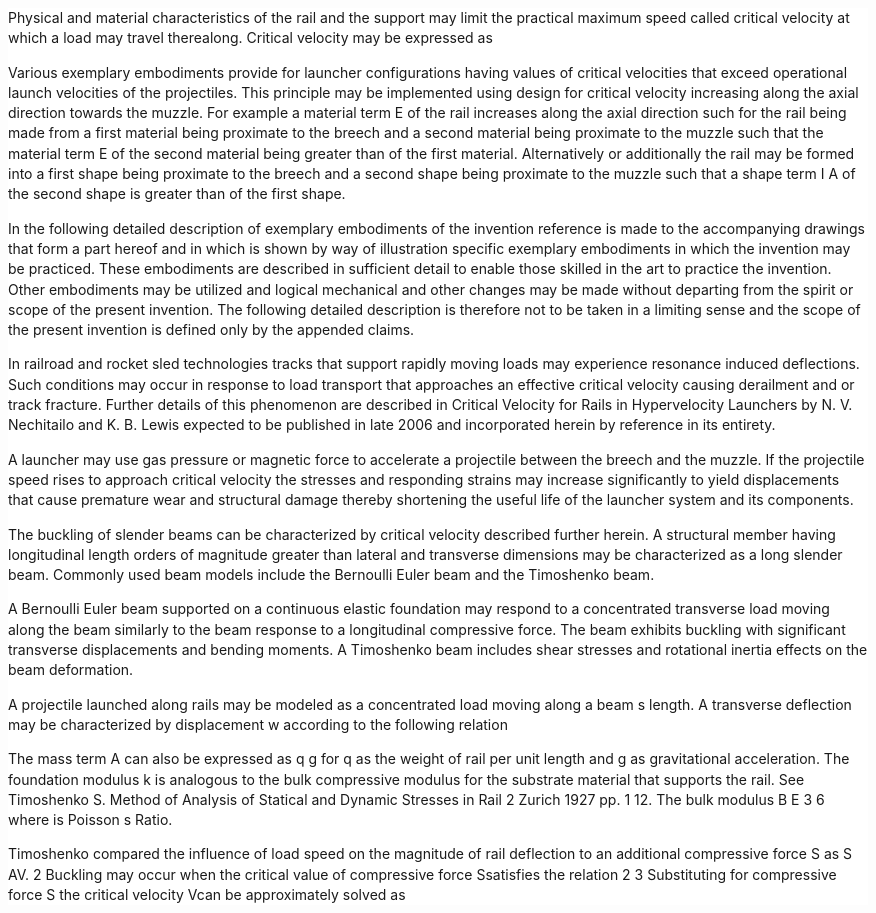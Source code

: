 Physical and material characteristics of the rail and the support may limit the practical maximum speed called critical velocity at which a load may travel therealong. Critical velocity may be expressed as

Various exemplary embodiments provide for launcher configurations having values of critical velocities that exceed operational launch velocities of the projectiles. This principle may be implemented using design for critical velocity increasing along the axial direction towards the muzzle. For example a material term E of the rail increases along the axial direction such for the rail being made from a first material being proximate to the breech and a second material being proximate to the muzzle such that the material term E of the second material being greater than of the first material. Alternatively or additionally the rail may be formed into a first shape being proximate to the breech and a second shape being proximate to the muzzle such that a shape term I A of the second shape is greater than of the first shape.

In the following detailed description of exemplary embodiments of the invention reference is made to the accompanying drawings that form a part hereof and in which is shown by way of illustration specific exemplary embodiments in which the invention may be practiced. These embodiments are described in sufficient detail to enable those skilled in the art to practice the invention. Other embodiments may be utilized and logical mechanical and other changes may be made without departing from the spirit or scope of the present invention. The following detailed description is therefore not to be taken in a limiting sense and the scope of the present invention is defined only by the appended claims.

In railroad and rocket sled technologies tracks that support rapidly moving loads may experience resonance induced deflections. Such conditions may occur in response to load transport that approaches an effective critical velocity causing derailment and or track fracture. Further details of this phenomenon are described in Critical Velocity for Rails in Hypervelocity Launchers by N. V. Nechitailo and K. B. Lewis expected to be published in late 2006 and incorporated herein by reference in its entirety.

A launcher may use gas pressure or magnetic force to accelerate a projectile between the breech and the muzzle. If the projectile speed rises to approach critical velocity the stresses and responding strains may increase significantly to yield displacements that cause premature wear and structural damage thereby shortening the useful life of the launcher system and its components.

The buckling of slender beams can be characterized by critical velocity described further herein. A structural member having longitudinal length orders of magnitude greater than lateral and transverse dimensions may be characterized as a long slender beam. Commonly used beam models include the Bernoulli Euler beam and the Timoshenko beam.

A Bernoulli Euler beam supported on a continuous elastic foundation may respond to a concentrated transverse load moving along the beam similarly to the beam response to a longitudinal compressive force. The beam exhibits buckling with significant transverse displacements and bending moments. A Timoshenko beam includes shear stresses and rotational inertia effects on the beam deformation.

A projectile launched along rails may be modeled as a concentrated load moving along a beam s length. A transverse deflection may be characterized by displacement w according to the following relation 

The mass term A can also be expressed as q g for q as the weight of rail per unit length and g as gravitational acceleration. The foundation modulus k is analogous to the bulk compressive modulus for the substrate material that supports the rail. See Timoshenko S. Method of Analysis of Statical and Dynamic Stresses in Rail 2 Zurich 1927 pp. 1 12. The bulk modulus B E 3 6 where is Poisson s Ratio.

Timoshenko compared the influence of load speed on the magnitude of rail deflection to an additional compressive force S as S AV. 2 Buckling may occur when the critical value of compressive force Ssatisfies the relation 2 3 Substituting for compressive force S the critical velocity Vcan be approximately solved as 
